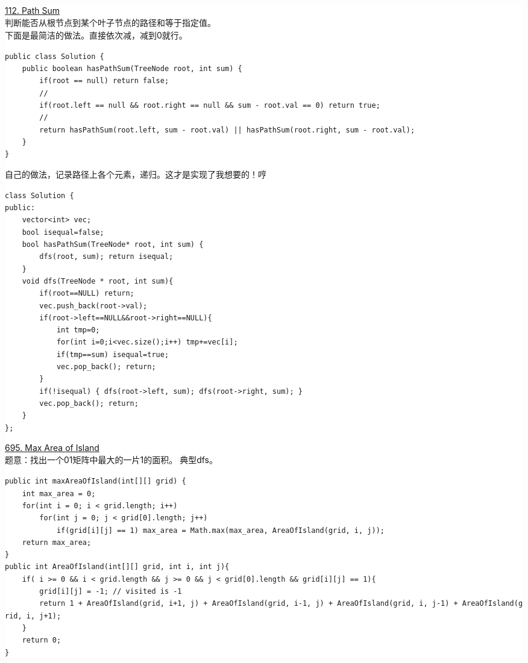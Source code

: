 [112. Path Sum](https://leetcode.com/problems/path-sum/discuss/36378/AcceptedMy-recursive-solution-in-Java)<br>
判断能否从根节点到某个叶子节点的路径和等于指定值。<br>
下面是最简洁的做法。直接依次减，减到0就行。
```
public class Solution {
    public boolean hasPathSum(TreeNode root, int sum) {
        if(root == null) return false;
        //
        if(root.left == null && root.right == null && sum - root.val == 0) return true;
    	//
        return hasPathSum(root.left, sum - root.val) || hasPathSum(root.right, sum - root.val);
    }
}
```
自己的做法，记录路径上各个元素，递归。这才是实现了我想要的！哼
```
class Solution {
public:
    vector<int> vec;
    bool isequal=false;
    bool hasPathSum(TreeNode* root, int sum) {
        dfs(root, sum); return isequal;
    }
    void dfs(TreeNode * root, int sum){
        if(root==NULL) return;
        vec.push_back(root->val);
        if(root->left==NULL&&root->right==NULL){
            int tmp=0;
            for(int i=0;i<vec.size();i++) tmp+=vec[i];
            if(tmp==sum) isequal=true;
            vec.pop_back(); return;
        }
        if(!isequal) { dfs(root->left, sum); dfs(root->right, sum); }
        vec.pop_back(); return;
    }
};
```

[695. Max Area of Island](https://leetcode.com/problems/max-area-of-island/discuss/108533/JavaC++-Straightforward-dfs-solution)<br>
题意：找出一个01矩阵中最大的一片1的面积。
典型dfs。

```
public int maxAreaOfIsland(int[][] grid) {
    int max_area = 0;
    for(int i = 0; i < grid.length; i++)
        for(int j = 0; j < grid[0].length; j++)
            if(grid[i][j] == 1) max_area = Math.max(max_area, AreaOfIsland(grid, i, j));
    return max_area;
}
public int AreaOfIsland(int[][] grid, int i, int j){
    if( i >= 0 && i < grid.length && j >= 0 && j < grid[0].length && grid[i][j] == 1){
        grid[i][j] = -1; // visited is -1
        return 1 + AreaOfIsland(grid, i+1, j) + AreaOfIsland(grid, i-1, j) + AreaOfIsland(grid, i, j-1) + AreaOfIsland(grid, i, j+1);
    }
    return 0;
}
```
